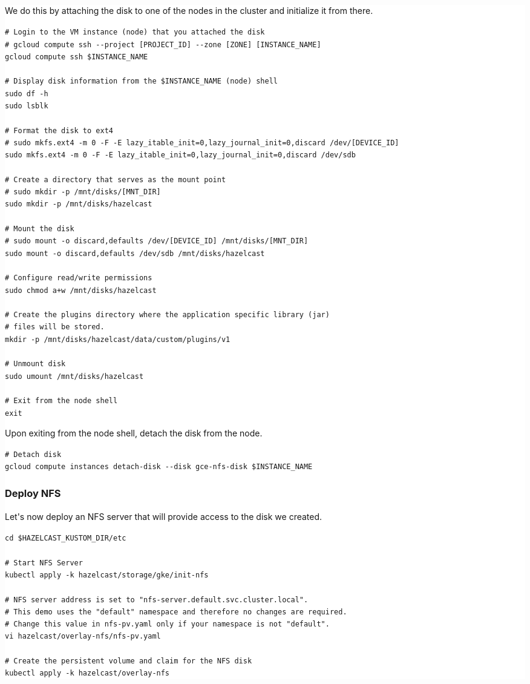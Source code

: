 We do this by attaching the disk to one of the nodes in the cluster and initialize it from there.

```console
# Login to the VM instance (node) that you attached the disk
# gcloud compute ssh --project [PROJECT_ID] --zone [ZONE] [INSTANCE_NAME]
gcloud compute ssh $INSTANCE_NAME

# Display disk information from the $INSTANCE_NAME (node) shell
sudo df -h
sudo lsblk

# Format the disk to ext4 
# sudo mkfs.ext4 -m 0 -F -E lazy_itable_init=0,lazy_journal_init=0,discard /dev/[DEVICE_ID]
sudo mkfs.ext4 -m 0 -F -E lazy_itable_init=0,lazy_journal_init=0,discard /dev/sdb

# Create a directory that serves as the mount point
# sudo mkdir -p /mnt/disks/[MNT_DIR]
sudo mkdir -p /mnt/disks/hazelcast

# Mount the disk
# sudo mount -o discard,defaults /dev/[DEVICE_ID] /mnt/disks/[MNT_DIR]
sudo mount -o discard,defaults /dev/sdb /mnt/disks/hazelcast

# Configure read/write permissions
sudo chmod a+w /mnt/disks/hazelcast

# Create the plugins directory where the application specific library (jar) 
# files will be stored.
mkdir -p /mnt/disks/hazelcast/data/custom/plugins/v1

# Unmount disk
sudo umount /mnt/disks/hazelcast

# Exit from the node shell
exit
```

Upon exiting from the node shell, detach the disk from the node.

```
# Detach disk
gcloud compute instances detach-disk --disk gce-nfs-disk $INSTANCE_NAME
```

### Deploy NFS

Let's now deploy an NFS server that will provide access to the disk we created.

```console
cd $HAZELCAST_KUSTOM_DIR/etc

# Start NFS Server
kubectl apply -k hazelcast/storage/gke/init-nfs

# NFS server address is set to "nfs-server.default.svc.cluster.local".
# This demo uses the "default" namespace and therefore no changes are required.
# Change this value in nfs-pv.yaml only if your namespace is not "default".
vi hazelcast/overlay-nfs/nfs-pv.yaml

# Create the persistent volume and claim for the NFS disk
kubectl apply -k hazelcast/overlay-nfs
```
